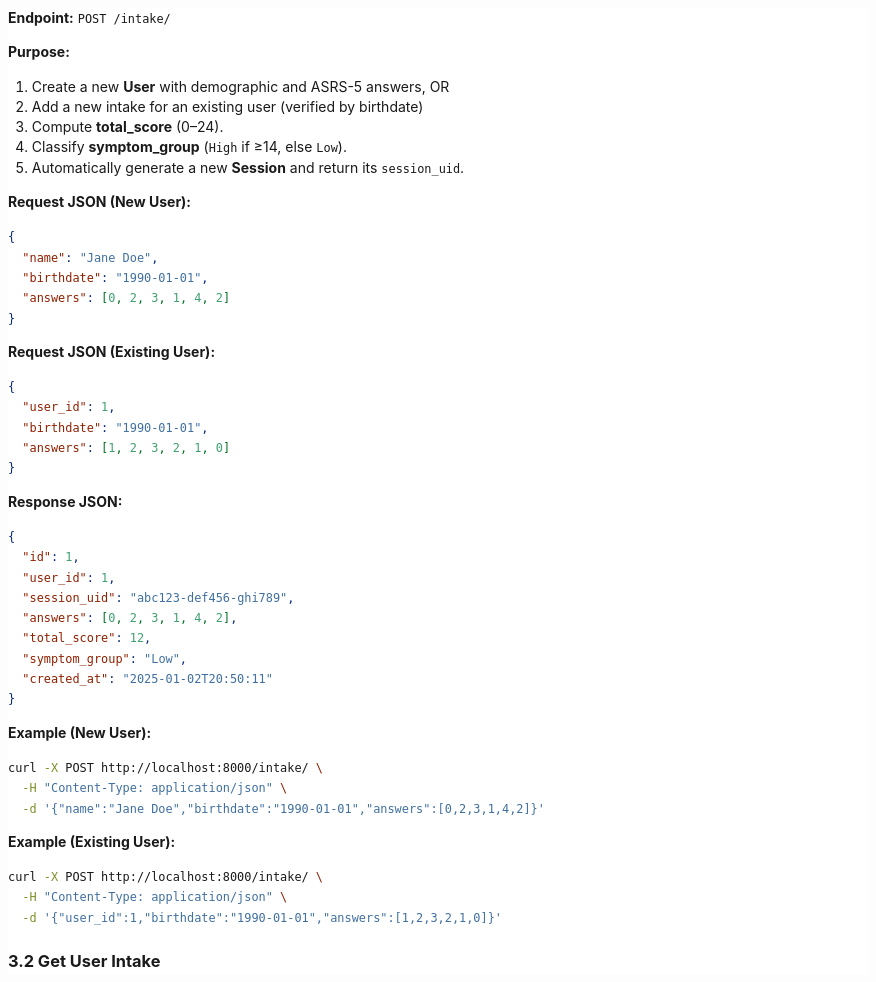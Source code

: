 **Endpoint:** `POST /intake/`

**Purpose:**
1. Create a new **User** with demographic and ASRS-5 answers, OR
2. Add a new intake for an existing user (verified by birthdate)
3. Compute **total_score** (0–24).
4. Classify **symptom_group** (`High` if ≥14, else `Low`).
5. Automatically generate a new **Session** and return its `session_uid`.

**Request JSON (New User):**
```json
{
  "name": "Jane Doe",
  "birthdate": "1990-01-01",
  "answers": [0, 2, 3, 1, 4, 2]
}
```

**Request JSON (Existing User):**
```json
{
  "user_id": 1,
  "birthdate": "1990-01-01",
  "answers": [1, 2, 3, 2, 1, 0]
}
```

**Response JSON:**
```json
{
  "id": 1,
  "user_id": 1,
  "session_uid": "abc123-def456-ghi789",
  "answers": [0, 2, 3, 1, 4, 2],
  "total_score": 12,
  "symptom_group": "Low",
  "created_at": "2025-01-02T20:50:11"
}
```

**Example (New User):**
```bash
curl -X POST http://localhost:8000/intake/ \
  -H "Content-Type: application/json" \
  -d '{"name":"Jane Doe","birthdate":"1990-01-01","answers":[0,2,3,1,4,2]}'
```

**Example (Existing User):**
```bash
curl -X POST http://localhost:8000/intake/ \
  -H "Content-Type: application/json" \
  -d '{"user_id":1,"birthdate":"1990-01-01","answers":[1,2,3,2,1,0]}'
```

### 3.2 Get User Intake
